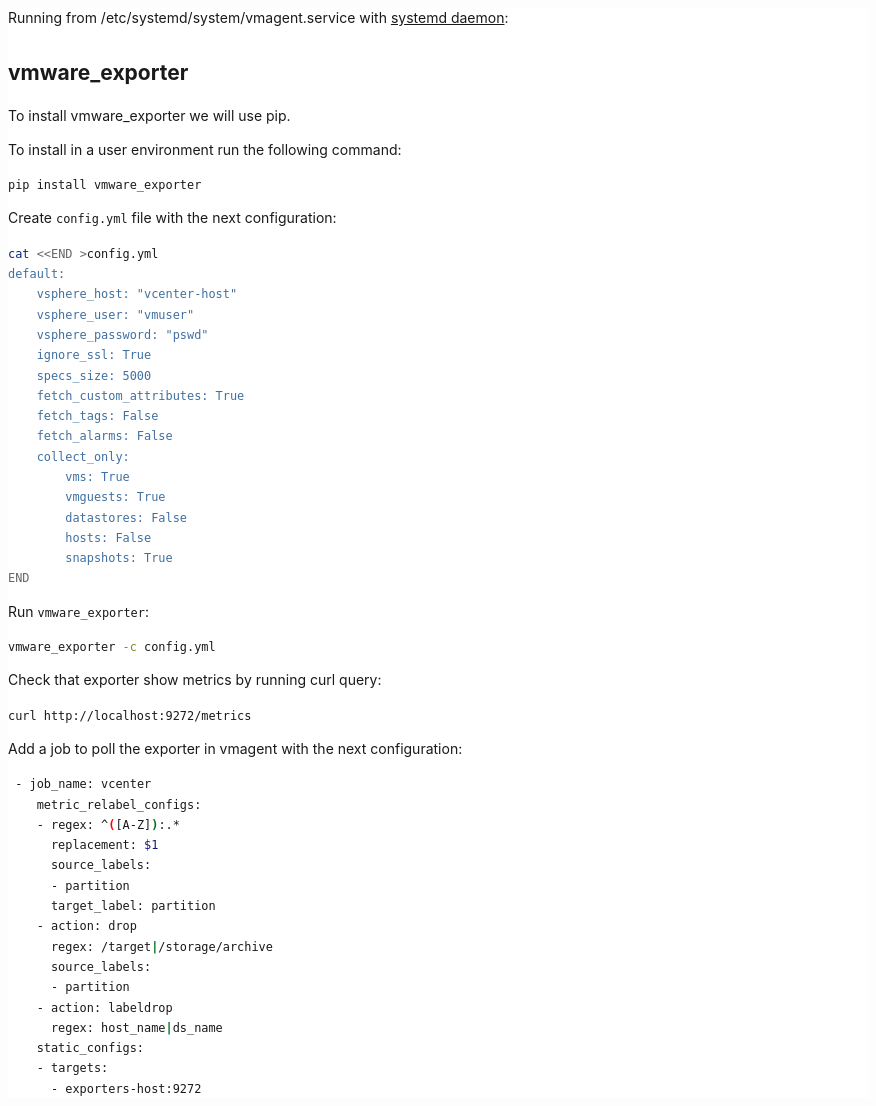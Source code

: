 Running from /etc/systemd/system/vmagent.service with [systemd daemon](https://ru.wikipedia.org/wiki/Systemd):

## vmware_exporter

To install vmware_exporter we will use pip.

To install in a user environment run the following command:

```bash
pip install vmware_exporter
```

Create `config.yml` file with the next configuration:

```bash
cat <<END >config.yml
default:
    vsphere_host: "vcenter-host"
    vsphere_user: "vmuser"
    vsphere_password: "pswd"
    ignore_ssl: True
    specs_size: 5000
    fetch_custom_attributes: True
    fetch_tags: False
    fetch_alarms: False
    collect_only:
        vms: True
        vmguests: True
        datastores: False
        hosts: False
        snapshots: True
END
```

Run `vmware_exporter`:

```bash
vmware_exporter -c config.yml
```

Check that exporter show metrics by running curl query:

```bash
curl http://localhost:9272/metrics
```

Add a job to poll the exporter in vmagent with the next configuration:

```bash
 - job_name: vcenter
    metric_relabel_configs:
    - regex: ^([A-Z]):.*
      replacement: $1
      source_labels:
      - partition
      target_label: partition
    - action: drop
      regex: /target|/storage/archive
      source_labels:
      - partition
    - action: labeldrop
      regex: host_name|ds_name
    static_configs:
    - targets:
      - exporters-host:9272
```
